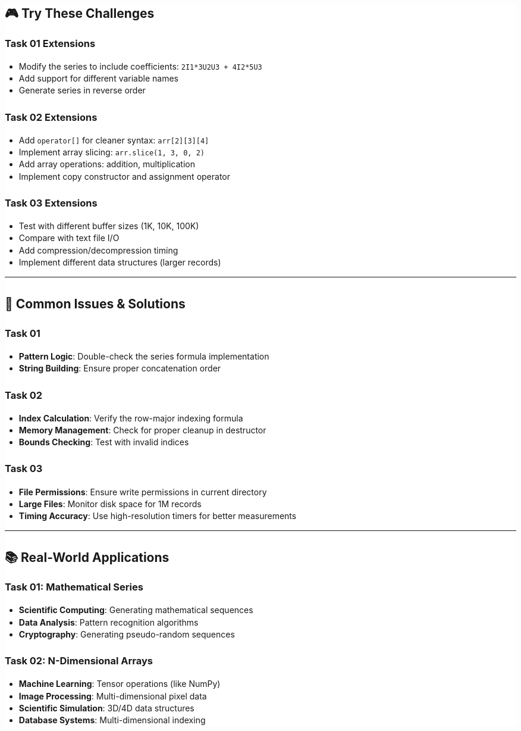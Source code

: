 ## 🎮 Try These Challenges

### Task 01 Extensions
- Modify the series to include coefficients: `2I1*3U2U3 + 4I2*5U3`
- Add support for different variable names
- Generate series in reverse order

### Task 02 Extensions
- Add `operator[]` for cleaner syntax: `arr[2][3][4]`
- Implement array slicing: `arr.slice(1, 3, 0, 2)`
- Add array operations: addition, multiplication
- Implement copy constructor and assignment operator

### Task 03 Extensions
- Test with different buffer sizes (1K, 10K, 100K)
- Compare with text file I/O
- Add compression/decompression timing
- Implement different data structures (larger records)

---

## 🔧 Common Issues & Solutions

### Task 01
- **Pattern Logic**: Double-check the series formula implementation
- **String Building**: Ensure proper concatenation order

### Task 02
- **Index Calculation**: Verify the row-major indexing formula
- **Memory Management**: Check for proper cleanup in destructor
- **Bounds Checking**: Test with invalid indices

### Task 03
- **File Permissions**: Ensure write permissions in current directory
- **Large Files**: Monitor disk space for 1M records
- **Timing Accuracy**: Use high-resolution timers for better measurements

---

## 📚 Real-World Applications

### Task 01: Mathematical Series
- **Scientific Computing**: Generating mathematical sequences
- **Data Analysis**: Pattern recognition algorithms
- **Cryptography**: Generating pseudo-random sequences

### Task 02: N-Dimensional Arrays
- **Machine Learning**: Tensor operations (like NumPy)
- **Image Processing**: Multi-dimensional pixel data
- **Scientific Simulation**: 3D/4D data structures
- **Database Systems**: Multi-dimensional indexing
